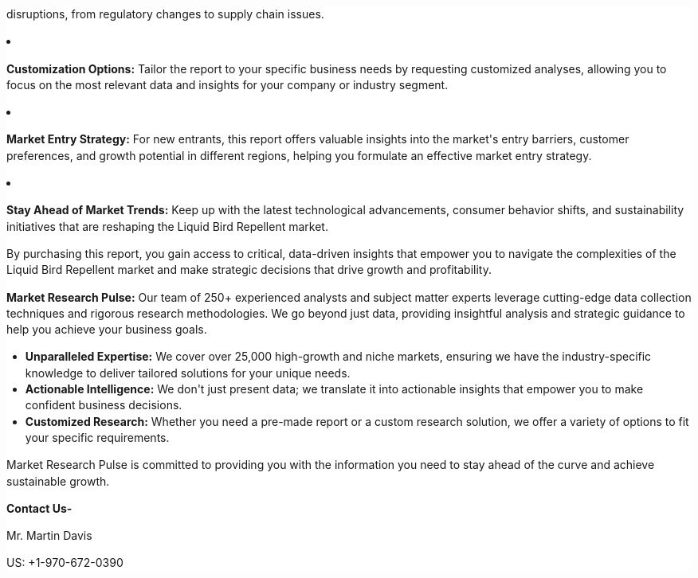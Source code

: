 disruptions, from regulatory changes to supply chain issues.</p></li><li><p><strong>Customization Options:</strong> Tailor the report to your specific business needs by requesting customized analyses, allowing you to focus on the most relevant data and insights for your company or industry segment.</p></li><li><p><strong>Market Entry Strategy:</strong> For new entrants, this report offers valuable insights into the market's entry barriers, customer preferences, and growth potential in different regions, helping you formulate an effective market entry strategy.</p></li><li><p><strong>Stay Ahead of Market Trends:</strong> Keep up with the latest technological advancements, consumer behavior shifts, and sustainability initiatives that are reshaping the Liquid Bird Repellent market.</p></li></ol><p>By purchasing this report, you gain access to critical, data-driven insights that empower you to navigate the complexities of the Liquid Bird Repellent market and make strategic decisions that drive growth and profitability.</p><p><strong>Market Research Pulse:</strong>&nbsp;Our team of 250+ experienced analysts and subject matter experts leverage cutting-edge data collection techniques and rigorous research methodologies. We go beyond just data, providing insightful analysis and strategic guidance to help you achieve your business goals.</p><ul><li><strong>Unparalleled Expertise:</strong>&nbsp;We cover over 25,000 high-growth and niche markets, ensuring we have the industry-specific knowledge to deliver tailored solutions for your unique needs.</li><li><strong>Actionable Intelligence:</strong>&nbsp;We don't just present data; we translate it into actionable insights that empower you to make confident business decisions.</li><li><strong>Customized Research:</strong>&nbsp;Whether you need a pre-made report or a custom research solution, we offer a variety of options to fit your specific requirements.</li></ul><p>Market Research Pulse is committed to providing you with the information you need to stay ahead of the curve and achieve sustainable growth.</p><p><strong>Contact Us-</strong></p><p>Mr. Martin Davis</p><p>US: +1-970-672-0390</p>
